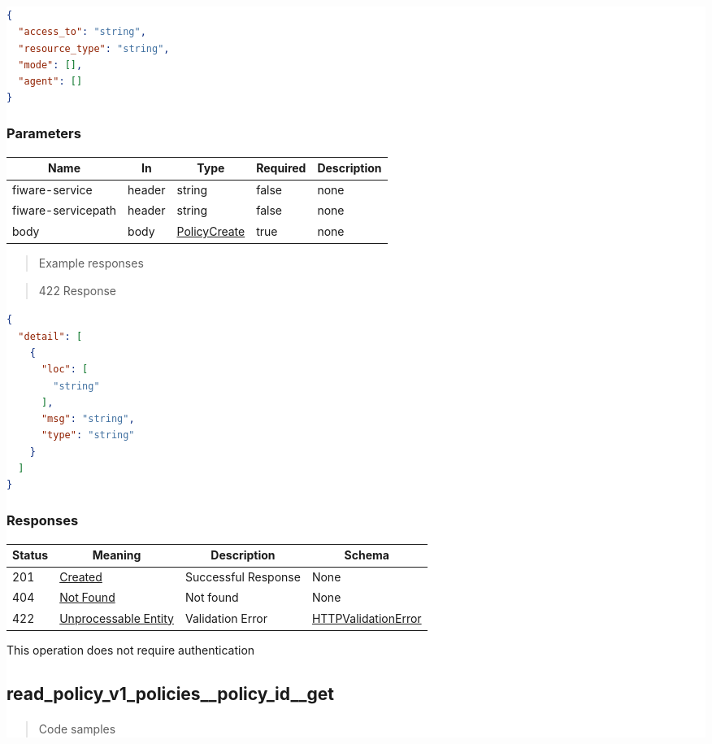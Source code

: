 ```json
{
  "access_to": "string",
  "resource_type": "string",
  "mode": [],
  "agent": []
}
```

<h3 id="create_policy_v1_policies__post-parameters">Parameters</h3>

|Name|In|Type|Required|Description|
|---|---|---|---|---|
|fiware-service|header|string|false|none|
|fiware-servicepath|header|string|false|none|
|body|body|[PolicyCreate](#schemapolicycreate)|true|none|

> Example responses

> 422 Response

```json
{
  "detail": [
    {
      "loc": [
        "string"
      ],
      "msg": "string",
      "type": "string"
    }
  ]
}
```

<h3 id="create_policy_v1_policies__post-responses">Responses</h3>

|Status|Meaning|Description|Schema|
|---|---|---|---|
|201|[Created](https://tools.ietf.org/html/rfc7231#section-6.3.2)|Successful Response|None|
|404|[Not Found](https://tools.ietf.org/html/rfc7231#section-6.5.4)|Not found|None|
|422|[Unprocessable Entity](https://tools.ietf.org/html/rfc2518#section-10.3)|Validation Error|[HTTPValidationError](#schemahttpvalidationerror)|

<aside class="success">
This operation does not require authentication
</aside>

## read_policy_v1_policies__policy_id__get

<a id="opIdread_policy_v1_policies__policy_id__get"></a>

> Code samples
